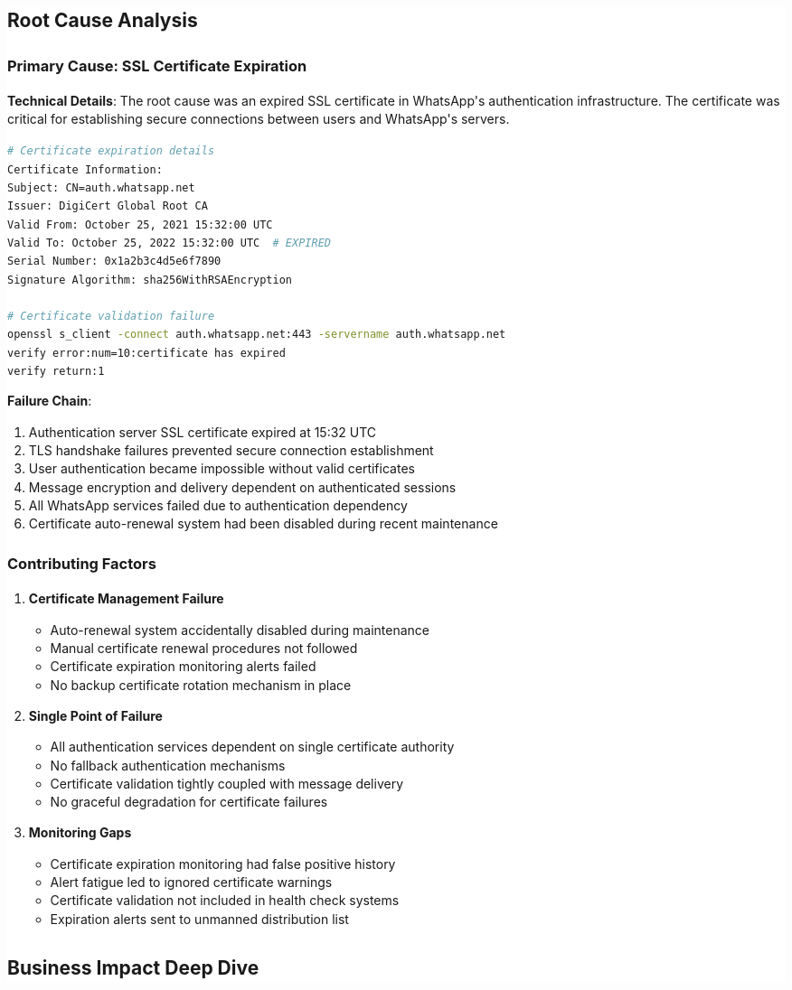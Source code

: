## Root Cause Analysis

### Primary Cause: SSL Certificate Expiration

**Technical Details**:
The root cause was an expired SSL certificate in WhatsApp's authentication infrastructure. The certificate was critical for establishing secure connections between users and WhatsApp's servers.

```bash
# Certificate expiration details
Certificate Information:
Subject: CN=auth.whatsapp.net
Issuer: DigiCert Global Root CA
Valid From: October 25, 2021 15:32:00 UTC
Valid To: October 25, 2022 15:32:00 UTC  # EXPIRED
Serial Number: 0x1a2b3c4d5e6f7890
Signature Algorithm: sha256WithRSAEncryption

# Certificate validation failure
openssl s_client -connect auth.whatsapp.net:443 -servername auth.whatsapp.net
verify error:num=10:certificate has expired
verify return:1
```

**Failure Chain**:
1. Authentication server SSL certificate expired at 15:32 UTC
2. TLS handshake failures prevented secure connection establishment
3. User authentication became impossible without valid certificates
4. Message encryption and delivery dependent on authenticated sessions
5. All WhatsApp services failed due to authentication dependency
6. Certificate auto-renewal system had been disabled during recent maintenance

### Contributing Factors

1. **Certificate Management Failure**
   - Auto-renewal system accidentally disabled during maintenance
   - Manual certificate renewal procedures not followed
   - Certificate expiration monitoring alerts failed
   - No backup certificate rotation mechanism in place

2. **Single Point of Failure**
   - All authentication services dependent on single certificate authority
   - No fallback authentication mechanisms
   - Certificate validation tightly coupled with message delivery
   - No graceful degradation for certificate failures

3. **Monitoring Gaps**
   - Certificate expiration monitoring had false positive history
   - Alert fatigue led to ignored certificate warnings
   - Certificate validation not included in health check systems
   - Expiration alerts sent to unmanned distribution list

## Business Impact Deep Dive
